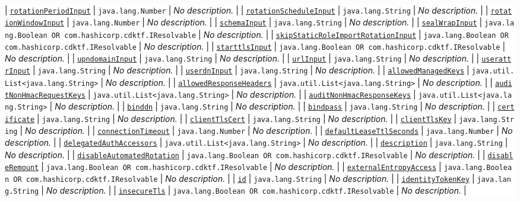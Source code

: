 | <code><a href="#@cdktf/provider-vault.ldapSecretBackend.LdapSecretBackend.property.rotationPeriodInput">rotationPeriodInput</a></code> | <code>java.lang.Number</code> | *No description.* |
| <code><a href="#@cdktf/provider-vault.ldapSecretBackend.LdapSecretBackend.property.rotationScheduleInput">rotationScheduleInput</a></code> | <code>java.lang.String</code> | *No description.* |
| <code><a href="#@cdktf/provider-vault.ldapSecretBackend.LdapSecretBackend.property.rotationWindowInput">rotationWindowInput</a></code> | <code>java.lang.Number</code> | *No description.* |
| <code><a href="#@cdktf/provider-vault.ldapSecretBackend.LdapSecretBackend.property.schemaInput">schemaInput</a></code> | <code>java.lang.String</code> | *No description.* |
| <code><a href="#@cdktf/provider-vault.ldapSecretBackend.LdapSecretBackend.property.sealWrapInput">sealWrapInput</a></code> | <code>java.lang.Boolean OR com.hashicorp.cdktf.IResolvable</code> | *No description.* |
| <code><a href="#@cdktf/provider-vault.ldapSecretBackend.LdapSecretBackend.property.skipStaticRoleImportRotationInput">skipStaticRoleImportRotationInput</a></code> | <code>java.lang.Boolean OR com.hashicorp.cdktf.IResolvable</code> | *No description.* |
| <code><a href="#@cdktf/provider-vault.ldapSecretBackend.LdapSecretBackend.property.starttlsInput">starttlsInput</a></code> | <code>java.lang.Boolean OR com.hashicorp.cdktf.IResolvable</code> | *No description.* |
| <code><a href="#@cdktf/provider-vault.ldapSecretBackend.LdapSecretBackend.property.upndomainInput">upndomainInput</a></code> | <code>java.lang.String</code> | *No description.* |
| <code><a href="#@cdktf/provider-vault.ldapSecretBackend.LdapSecretBackend.property.urlInput">urlInput</a></code> | <code>java.lang.String</code> | *No description.* |
| <code><a href="#@cdktf/provider-vault.ldapSecretBackend.LdapSecretBackend.property.userattrInput">userattrInput</a></code> | <code>java.lang.String</code> | *No description.* |
| <code><a href="#@cdktf/provider-vault.ldapSecretBackend.LdapSecretBackend.property.userdnInput">userdnInput</a></code> | <code>java.lang.String</code> | *No description.* |
| <code><a href="#@cdktf/provider-vault.ldapSecretBackend.LdapSecretBackend.property.allowedManagedKeys">allowedManagedKeys</a></code> | <code>java.util.List<java.lang.String></code> | *No description.* |
| <code><a href="#@cdktf/provider-vault.ldapSecretBackend.LdapSecretBackend.property.allowedResponseHeaders">allowedResponseHeaders</a></code> | <code>java.util.List<java.lang.String></code> | *No description.* |
| <code><a href="#@cdktf/provider-vault.ldapSecretBackend.LdapSecretBackend.property.auditNonHmacRequestKeys">auditNonHmacRequestKeys</a></code> | <code>java.util.List<java.lang.String></code> | *No description.* |
| <code><a href="#@cdktf/provider-vault.ldapSecretBackend.LdapSecretBackend.property.auditNonHmacResponseKeys">auditNonHmacResponseKeys</a></code> | <code>java.util.List<java.lang.String></code> | *No description.* |
| <code><a href="#@cdktf/provider-vault.ldapSecretBackend.LdapSecretBackend.property.binddn">binddn</a></code> | <code>java.lang.String</code> | *No description.* |
| <code><a href="#@cdktf/provider-vault.ldapSecretBackend.LdapSecretBackend.property.bindpass">bindpass</a></code> | <code>java.lang.String</code> | *No description.* |
| <code><a href="#@cdktf/provider-vault.ldapSecretBackend.LdapSecretBackend.property.certificate">certificate</a></code> | <code>java.lang.String</code> | *No description.* |
| <code><a href="#@cdktf/provider-vault.ldapSecretBackend.LdapSecretBackend.property.clientTlsCert">clientTlsCert</a></code> | <code>java.lang.String</code> | *No description.* |
| <code><a href="#@cdktf/provider-vault.ldapSecretBackend.LdapSecretBackend.property.clientTlsKey">clientTlsKey</a></code> | <code>java.lang.String</code> | *No description.* |
| <code><a href="#@cdktf/provider-vault.ldapSecretBackend.LdapSecretBackend.property.connectionTimeout">connectionTimeout</a></code> | <code>java.lang.Number</code> | *No description.* |
| <code><a href="#@cdktf/provider-vault.ldapSecretBackend.LdapSecretBackend.property.defaultLeaseTtlSeconds">defaultLeaseTtlSeconds</a></code> | <code>java.lang.Number</code> | *No description.* |
| <code><a href="#@cdktf/provider-vault.ldapSecretBackend.LdapSecretBackend.property.delegatedAuthAccessors">delegatedAuthAccessors</a></code> | <code>java.util.List<java.lang.String></code> | *No description.* |
| <code><a href="#@cdktf/provider-vault.ldapSecretBackend.LdapSecretBackend.property.description">description</a></code> | <code>java.lang.String</code> | *No description.* |
| <code><a href="#@cdktf/provider-vault.ldapSecretBackend.LdapSecretBackend.property.disableAutomatedRotation">disableAutomatedRotation</a></code> | <code>java.lang.Boolean OR com.hashicorp.cdktf.IResolvable</code> | *No description.* |
| <code><a href="#@cdktf/provider-vault.ldapSecretBackend.LdapSecretBackend.property.disableRemount">disableRemount</a></code> | <code>java.lang.Boolean OR com.hashicorp.cdktf.IResolvable</code> | *No description.* |
| <code><a href="#@cdktf/provider-vault.ldapSecretBackend.LdapSecretBackend.property.externalEntropyAccess">externalEntropyAccess</a></code> | <code>java.lang.Boolean OR com.hashicorp.cdktf.IResolvable</code> | *No description.* |
| <code><a href="#@cdktf/provider-vault.ldapSecretBackend.LdapSecretBackend.property.id">id</a></code> | <code>java.lang.String</code> | *No description.* |
| <code><a href="#@cdktf/provider-vault.ldapSecretBackend.LdapSecretBackend.property.identityTokenKey">identityTokenKey</a></code> | <code>java.lang.String</code> | *No description.* |
| <code><a href="#@cdktf/provider-vault.ldapSecretBackend.LdapSecretBackend.property.insecureTls">insecureTls</a></code> | <code>java.lang.Boolean OR com.hashicorp.cdktf.IResolvable</code> | *No description.* |